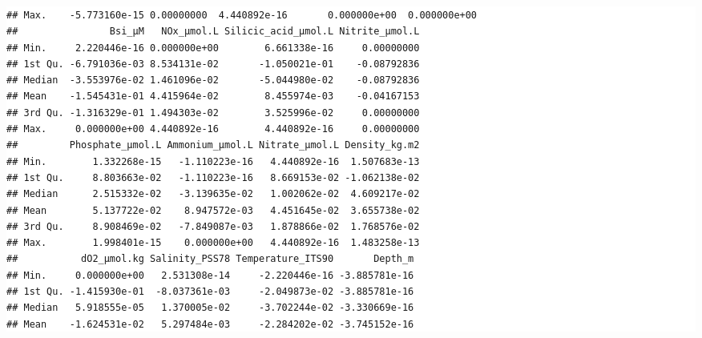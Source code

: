     ## Max.    -5.773160e-15 0.00000000  4.440892e-16       0.000000e+00  0.000000e+00
    ##                Bsi_µM   NOx_µmol.L Silicic_acid_µmol.L Nitrite_µmol.L
    ## Min.     2.220446e-16 0.000000e+00        6.661338e-16     0.00000000
    ## 1st Qu. -6.791036e-03 8.534131e-02       -1.050021e-01    -0.08792836
    ## Median  -3.553976e-02 1.461096e-02       -5.044980e-02    -0.08792836
    ## Mean    -1.545431e-01 4.415964e-02        8.455974e-03    -0.04167153
    ## 3rd Qu. -1.316329e-01 1.494303e-02        3.525996e-02     0.00000000
    ## Max.     0.000000e+00 4.440892e-16        4.440892e-16     0.00000000
    ##         Phosphate_µmol.L Ammonium_µmol.L Nitrate_µmol.L Density_kg.m2
    ## Min.        1.332268e-15   -1.110223e-16   4.440892e-16  1.507683e-13
    ## 1st Qu.     8.803663e-02   -1.110223e-16   8.669153e-02 -1.062138e-02
    ## Median      2.515332e-02   -3.139635e-02   1.002062e-02  4.609217e-02
    ## Mean        5.137722e-02    8.947572e-03   4.451645e-02  3.655738e-02
    ## 3rd Qu.     8.908469e-02   -7.849087e-03   1.878866e-02  1.768576e-02
    ## Max.        1.998401e-15    0.000000e+00   4.440892e-16  1.483258e-13
    ##           dO2_µmol.kg Salinity_PSS78 Temperature_ITS90       Depth_m
    ## Min.     0.000000e+00   2.531308e-14     -2.220446e-16 -3.885781e-16
    ## 1st Qu. -1.415930e-01  -8.037361e-03     -2.049873e-02 -3.885781e-16
    ## Median   5.918555e-05   1.370005e-02     -3.702244e-02 -3.330669e-16
    ## Mean    -1.624531e-02   5.297484e-03     -2.284202e-02 -3.745152e-16
